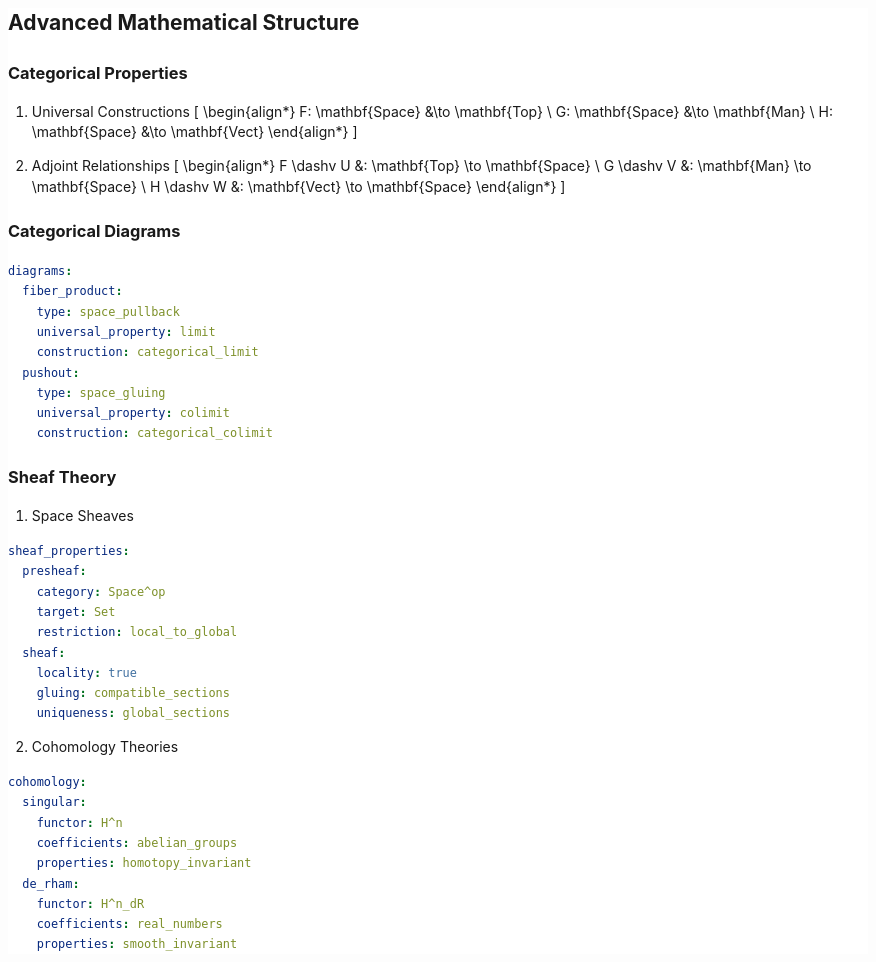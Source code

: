 ## Advanced Mathematical Structure

### Categorical Properties
1. Universal Constructions
\[
\begin{align*}
F: \mathbf{Space} &\to \mathbf{Top} \\
G: \mathbf{Space} &\to \mathbf{Man} \\
H: \mathbf{Space} &\to \mathbf{Vect}
\end{align*}
\]

2. Adjoint Relationships
\[
\begin{align*}
F \dashv U &: \mathbf{Top} \to \mathbf{Space} \\
G \dashv V &: \mathbf{Man} \to \mathbf{Space} \\
H \dashv W &: \mathbf{Vect} \to \mathbf{Space}
\end{align*}
\]

### Categorical Diagrams
```yaml
diagrams:
  fiber_product:
    type: space_pullback
    universal_property: limit
    construction: categorical_limit
  pushout:
    type: space_gluing
    universal_property: colimit
    construction: categorical_colimit
```

### Sheaf Theory
1. Space Sheaves
```yaml
sheaf_properties:
  presheaf:
    category: Space^op
    target: Set
    restriction: local_to_global
  sheaf:
    locality: true
    gluing: compatible_sections
    uniqueness: global_sections
```

2. Cohomology Theories
```yaml
cohomology:
  singular:
    functor: H^n
    coefficients: abelian_groups
    properties: homotopy_invariant
  de_rham:
    functor: H^n_dR
    coefficients: real_numbers
    properties: smooth_invariant
```
